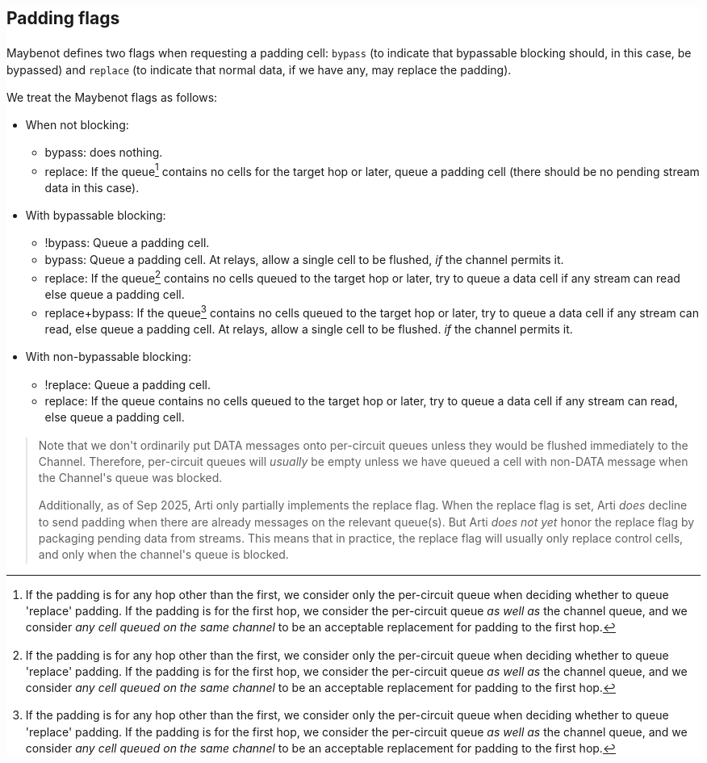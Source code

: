 ## Padding flags

Maybenot defines two flags when requesting a padding cell: `bypass`
(to indicate that bypassable blocking should, in this case, be bypassed)
and `replace`
(to indicate that normal data, if we have any, may replace the padding).

We treat the Maybenot flags as follows:

- When not blocking:
  - bypass: does nothing.
  - replace: If the queue[^1] contains no cells for the target
    hop or later, queue a padding cell (there should be
    no pending stream data in this case).

- With bypassable blocking:
  - !bypass: Queue a padding cell.
  - bypass: Queue a padding cell.
    At relays, allow a single cell to be flushed,
    _if_ the channel permits it.
  - replace:
    If the queue[^1] contains no cells
    queued to the target hop or later,
    try to queue a data cell if any stream can read
    else queue a padding cell.
  - replace+bypass:
    If the queue[^1] contains no cells
    queued to the target hop or later,
    try to queue a data cell if any stream can read,
    else queue a padding cell.
    At relays, allow a single cell to be flushed.
    _if_ the channel permits it.

- With non-bypassable blocking:
  - !replace: Queue a padding cell.
  - replace:
    If the queue contains no cells
    queued to the target hop or later,
    try to queue a data cell if any stream can read,
    else queue a padding cell.

[^1]: If the padding is for any hop other than the first,
      we consider only the per-circuit queue when deciding whether to queue 'replace' padding.
      If the padding is for the first hop,
      we consider the per-circuit queue _as well as_ the channel queue,
      and we consider _any cell queued on the same channel_
      to be an acceptable replacement for padding to the first hop.

> Note that we don't ordinarily put DATA messages onto per-circuit queues
> unless they would be flushed immediately to the Channel.
> Therefore, per-circuit queues will _usually_ be empty
> unless we have queued a cell with non-DATA message
> when the Channel's queue was blocked.
>
> Additionally, as of Sep 2025, Arti only partially implements the replace flag.
> When the replace flag is set,  Arti _does_ decline to send padding
> when there are already messages on the relevant queue(s).
> But Arti _does not yet_ honor the replace flag
> by packaging pending data from streams. This means that
> in practice, the replace flag will usually only replace control cells,
> and only when the channel's queue is blocked.
